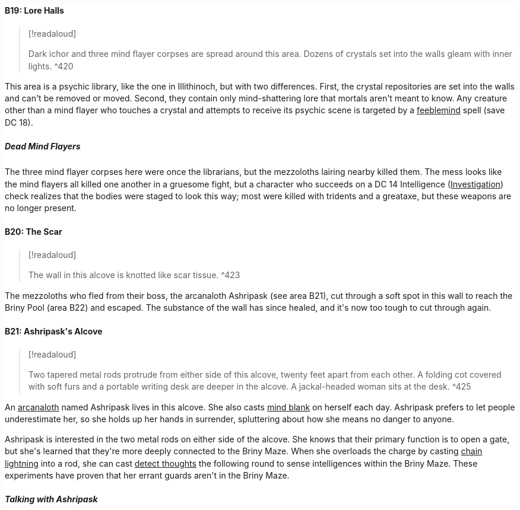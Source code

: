 #### B19: Lore Halls

> [!readaloud] 
> 
> Dark ichor and three mind flayer corpses are spread around this area. Dozens of crystals set into the walls gleam with inner lights.
^420

This area is a psychic library, like the one in Illithinoch, but with two differences. First, the crystal repositories are set into the walls and can't be removed or moved. Second, they contain only mind-shattering lore that mortals aren't meant to know. Any creature other than a mind flayer who touches a crystal and attempts to receive its psychic scene is targeted by a [feeblemind](/2-Mechanics/CLI/spells/feeblemind.md) spell (save DC 18).

##### Dead Mind Flayers

The three mind flayer corpses here were once the librarians, but the mezzoloths lairing nearby killed them. The mess looks like the mind flayers all killed one another in a gruesome fight, but a character who succeeds on a DC 14 Intelligence ([Investigation](/2-Mechanics/CLI/rules/skills.md#Investigation)) check realizes that the bodies were staged to look this way; most were killed with tridents and a greataxe, but these weapons are no longer present.

#### B20: The Scar

> [!readaloud] 
> 
> The wall in this alcove is knotted like scar tissue.
^423

The mezzoloths who fled from their boss, the arcanaloth Ashripask (see area B21), cut through a soft spot in this wall to reach the Briny Pool (area B22) and escaped. The substance of the wall has since healed, and it's now too tough to cut through again.

#### B21: Ashripask's Alcove

> [!readaloud] 
> 
> Two tapered metal rods protrude from either side of this alcove, twenty feet apart from each other. A folding cot covered with soft furs and a portable writing desk are deeper in the alcove. A jackal-headed woman sits at the desk.
^425

An [arcanaloth](/2-Mechanics/CLI/bestiary/fiend/arcanaloth.md) named Ashripask lives in this alcove. She also casts [mind blank](/2-Mechanics/CLI/spells/mind-blank.md) on herself each day. Ashripask prefers to let people underestimate her, so she holds up her hands in surrender, spluttering about how she means no danger to anyone.

Ashripask is interested in the two metal rods on either side of the alcove. She knows that their primary function is to open a gate, but she's learned that they're more deeply connected to the Briny Maze. When she overloads the charge by casting [chain lightning](/2-Mechanics/CLI/spells/chain-lightning.md) into a rod, she can cast [detect thoughts](/2-Mechanics/CLI/spells/detect-thoughts.md) the following round to sense intelligences within the Briny Maze. These experiments have proven that her errant guards aren't in the Briny Maze.

##### Talking with Ashripask
